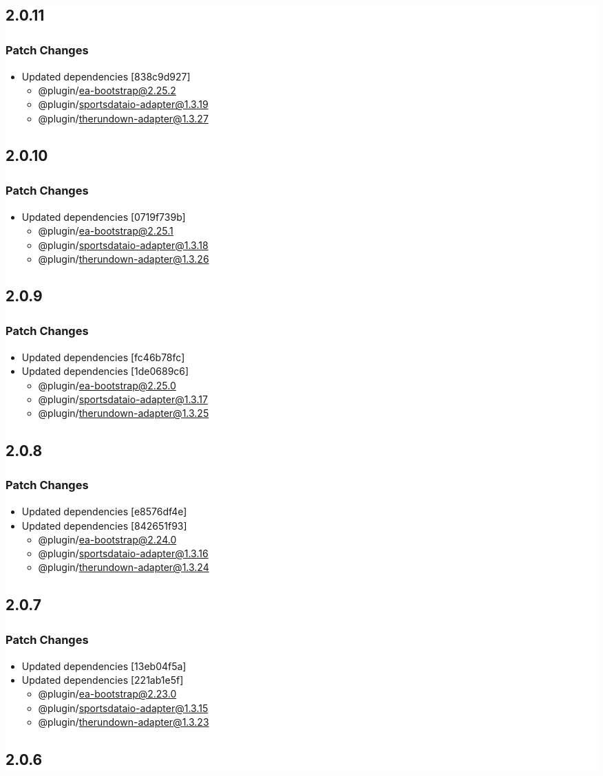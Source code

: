 ## 2.0.11

### Patch Changes

- Updated dependencies [838c9d927]
  - @plugin/ea-bootstrap@2.25.2
  - @plugin/sportsdataio-adapter@1.3.19
  - @plugin/therundown-adapter@1.3.27

## 2.0.10

### Patch Changes

- Updated dependencies [0719f739b]
  - @plugin/ea-bootstrap@2.25.1
  - @plugin/sportsdataio-adapter@1.3.18
  - @plugin/therundown-adapter@1.3.26

## 2.0.9

### Patch Changes

- Updated dependencies [fc46b78fc]
- Updated dependencies [1de0689c6]
  - @plugin/ea-bootstrap@2.25.0
  - @plugin/sportsdataio-adapter@1.3.17
  - @plugin/therundown-adapter@1.3.25

## 2.0.8

### Patch Changes

- Updated dependencies [e8576df4e]
- Updated dependencies [842651f93]
  - @plugin/ea-bootstrap@2.24.0
  - @plugin/sportsdataio-adapter@1.3.16
  - @plugin/therundown-adapter@1.3.24

## 2.0.7

### Patch Changes

- Updated dependencies [13eb04f5a]
- Updated dependencies [221ab1e5f]
  - @plugin/ea-bootstrap@2.23.0
  - @plugin/sportsdataio-adapter@1.3.15
  - @plugin/therundown-adapter@1.3.23

## 2.0.6

